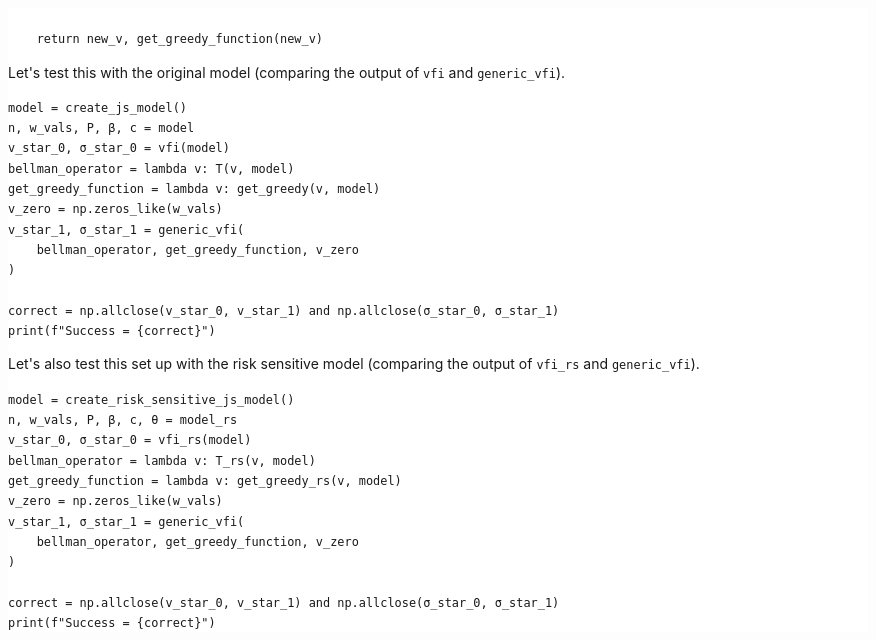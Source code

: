 ```{code-cell} ipython3

    return new_v, get_greedy_function(new_v)
```

Let's test this with the original model (comparing the output of `vfi` and `generic_vfi`).

```{code-cell} ipython3
model = create_js_model()
n, w_vals, P, β, c = model
v_star_0, σ_star_0 = vfi(model)
bellman_operator = lambda v: T(v, model)
get_greedy_function = lambda v: get_greedy(v, model)
v_zero = np.zeros_like(w_vals)
v_star_1, σ_star_1 = generic_vfi(
    bellman_operator, get_greedy_function, v_zero
)

correct = np.allclose(v_star_0, v_star_1) and np.allclose(σ_star_0, σ_star_1)
print(f"Success = {correct}")
```

Let's also test this set up with the risk sensitive model (comparing the output of `vfi_rs` and `generic_vfi`).

```{code-cell} ipython3
model = create_risk_sensitive_js_model()
n, w_vals, P, β, c, θ = model_rs
v_star_0, σ_star_0 = vfi_rs(model)
bellman_operator = lambda v: T_rs(v, model)
get_greedy_function = lambda v: get_greedy_rs(v, model)
v_zero = np.zeros_like(w_vals)
v_star_1, σ_star_1 = generic_vfi(
    bellman_operator, get_greedy_function, v_zero
)

correct = np.allclose(v_star_0, v_star_1) and np.allclose(σ_star_0, σ_star_1)
print(f"Success = {correct}")
```
